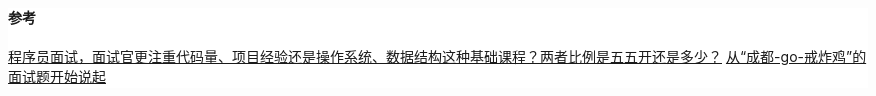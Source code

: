 #### 参考
[程序员面试，面试官更注重代码量、项目经验还是操作系统、数据结构这种基础课程？两者比例是五五开还是多少？](https://www.zhihu.com/question/23447320/answer/24657827)
[从“成都-go-戒炸鸡”的面试题开始说起](https://mp.weixin.qq.com/s/Dg_iWs6ckR1VUPEvoNcPbA)
